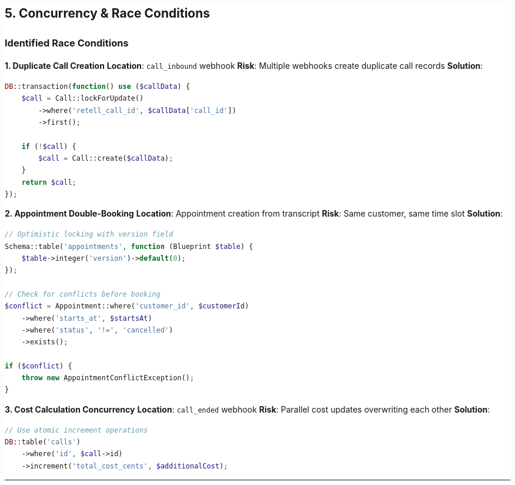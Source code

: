 
## 5. Concurrency & Race Conditions

### Identified Race Conditions

**1. Duplicate Call Creation**
**Location**: `call_inbound` webhook
**Risk**: Multiple webhooks create duplicate call records
**Solution**:
```php
DB::transaction(function() use ($callData) {
    $call = Call::lockForUpdate()
        ->where('retell_call_id', $callData['call_id'])
        ->first();

    if (!$call) {
        $call = Call::create($callData);
    }
    return $call;
});
```

**2. Appointment Double-Booking**
**Location**: Appointment creation from transcript
**Risk**: Same customer, same time slot
**Solution**:
```php
// Optimistic locking with version field
Schema::table('appointments', function (Blueprint $table) {
    $table->integer('version')->default(0);
});

// Check for conflicts before booking
$conflict = Appointment::where('customer_id', $customerId)
    ->where('starts_at', $startsAt)
    ->where('status', '!=', 'cancelled')
    ->exists();

if ($conflict) {
    throw new AppointmentConflictException();
}
```

**3. Cost Calculation Concurrency**
**Location**: `call_ended` webhook
**Risk**: Parallel cost updates overwriting each other
**Solution**:
```php
// Use atomic increment operations
DB::table('calls')
    ->where('id', $call->id)
    ->increment('total_cost_cents', $additionalCost);
```

---
